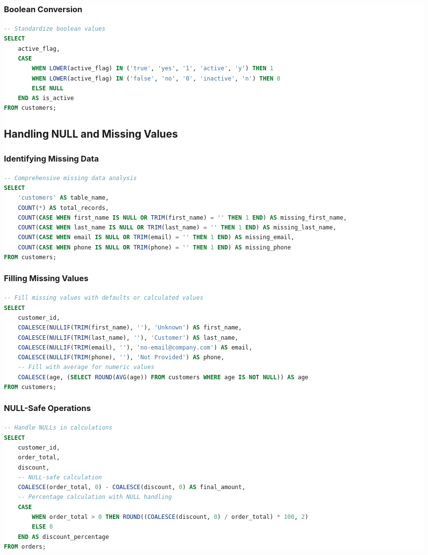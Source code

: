 ### Boolean Conversion
```sql
-- Standardize boolean values
SELECT 
    active_flag,
    CASE 
        WHEN LOWER(active_flag) IN ('true', 'yes', '1', 'active', 'y') THEN 1
        WHEN LOWER(active_flag) IN ('false', 'no', '0', 'inactive', 'n') THEN 0
        ELSE NULL
    END AS is_active
FROM customers;
```

## Handling NULL and Missing Values

### Identifying Missing Data
```sql
-- Comprehensive missing data analysis
SELECT 
    'customers' AS table_name,
    COUNT(*) AS total_records,
    COUNT(CASE WHEN first_name IS NULL OR TRIM(first_name) = '' THEN 1 END) AS missing_first_name,
    COUNT(CASE WHEN last_name IS NULL OR TRIM(last_name) = '' THEN 1 END) AS missing_last_name,
    COUNT(CASE WHEN email IS NULL OR TRIM(email) = '' THEN 1 END) AS missing_email,
    COUNT(CASE WHEN phone IS NULL OR TRIM(phone) = '' THEN 1 END) AS missing_phone
FROM customers;
```

### Filling Missing Values
```sql
-- Fill missing values with defaults or calculated values
SELECT 
    customer_id,
    COALESCE(NULLIF(TRIM(first_name), ''), 'Unknown') AS first_name,
    COALESCE(NULLIF(TRIM(last_name), ''), 'Customer') AS last_name,
    COALESCE(NULLIF(TRIM(email), ''), 'no-email@company.com') AS email,
    COALESCE(NULLIF(TRIM(phone), ''), 'Not Provided') AS phone,
    -- Fill with average for numeric values
    COALESCE(age, (SELECT ROUND(AVG(age)) FROM customers WHERE age IS NOT NULL)) AS age
FROM customers;
```

### NULL-Safe Operations
```sql
-- Handle NULLs in calculations
SELECT 
    customer_id,
    order_total,
    discount,
    -- NULL-safe calculation
    COALESCE(order_total, 0) - COALESCE(discount, 0) AS final_amount,
    -- Percentage calculation with NULL handling
    CASE 
        WHEN order_total > 0 THEN ROUND((COALESCE(discount, 0) / order_total) * 100, 2)
        ELSE 0
    END AS discount_percentage
FROM orders;
```
